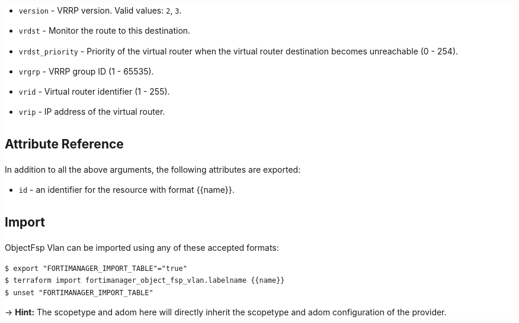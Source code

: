 * `version` - VRRP version. Valid values: `2`, `3`.

* `vrdst` - Monitor the route to this destination.
* `vrdst_priority` - Priority of the virtual router when the virtual router destination becomes unreachable (0 - 254).
* `vrgrp` - VRRP group ID (1 - 65535).
* `vrid` - Virtual router identifier (1 - 255).
* `vrip` - IP address of the virtual router.


## Attribute Reference

In addition to all the above arguments, the following attributes are exported:
* `id` - an identifier for the resource with format {{name}}.

## Import

ObjectFsp Vlan can be imported using any of these accepted formats:
```
$ export "FORTIMANAGER_IMPORT_TABLE"="true"
$ terraform import fortimanager_object_fsp_vlan.labelname {{name}}
$ unset "FORTIMANAGER_IMPORT_TABLE"
```
-> **Hint:** The scopetype and adom here will directly inherit the scopetype and adom configuration of the provider.
